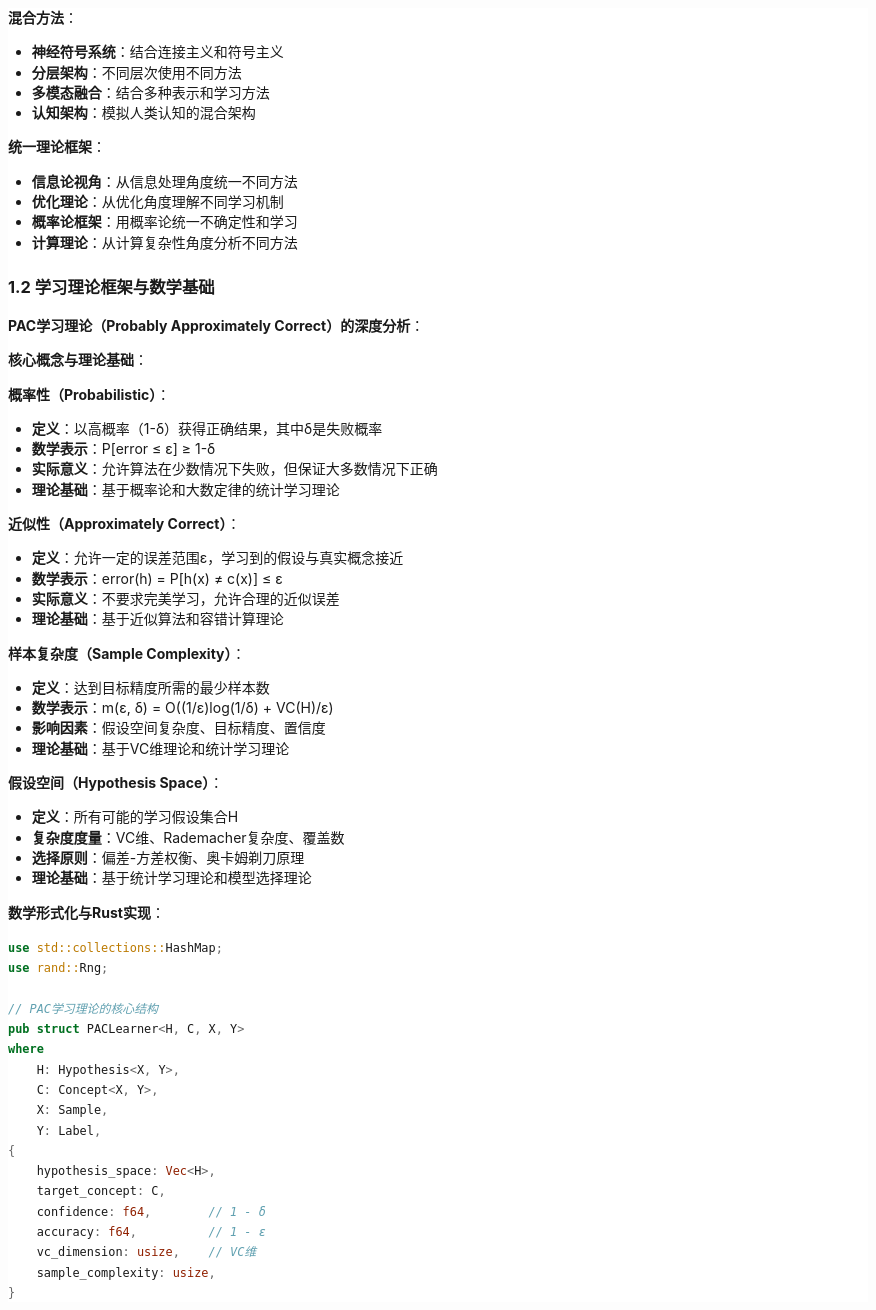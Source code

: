 **混合方法**：

- **神经符号系统**：结合连接主义和符号主义
- **分层架构**：不同层次使用不同方法
- **多模态融合**：结合多种表示和学习方法
- **认知架构**：模拟人类认知的混合架构

**统一理论框架**：

- **信息论视角**：从信息处理角度统一不同方法
- **优化理论**：从优化角度理解不同学习机制
- **概率论框架**：用概率论统一不确定性和学习
- **计算理论**：从计算复杂性角度分析不同方法

### 1.2 学习理论框架与数学基础

**PAC学习理论（Probably Approximately Correct）的深度分析**：

**核心概念与理论基础**：

**概率性（Probabilistic）**：

- **定义**：以高概率（1-δ）获得正确结果，其中δ是失败概率
- **数学表示**：P[error ≤ ε] ≥ 1-δ
- **实际意义**：允许算法在少数情况下失败，但保证大多数情况下正确
- **理论基础**：基于概率论和大数定律的统计学习理论

**近似性（Approximately Correct）**：

- **定义**：允许一定的误差范围ε，学习到的假设与真实概念接近
- **数学表示**：error(h) = P[h(x) ≠ c(x)] ≤ ε
- **实际意义**：不要求完美学习，允许合理的近似误差
- **理论基础**：基于近似算法和容错计算理论

**样本复杂度（Sample Complexity）**：

- **定义**：达到目标精度所需的最少样本数
- **数学表示**：m(ε, δ) = O((1/ε)log(1/δ) + VC(H)/ε)
- **影响因素**：假设空间复杂度、目标精度、置信度
- **理论基础**：基于VC维理论和统计学习理论

**假设空间（Hypothesis Space）**：

- **定义**：所有可能的学习假设集合H
- **复杂度度量**：VC维、Rademacher复杂度、覆盖数
- **选择原则**：偏差-方差权衡、奥卡姆剃刀原理
- **理论基础**：基于统计学习理论和模型选择理论

**数学形式化与Rust实现**：

```rust
use std::collections::HashMap;
use rand::Rng;

// PAC学习理论的核心结构
pub struct PACLearner<H, C, X, Y> 
where
    H: Hypothesis<X, Y>,
    C: Concept<X, Y>,
    X: Sample,
    Y: Label,
{
    hypothesis_space: Vec<H>,
    target_concept: C,
    confidence: f64,        // 1 - δ
    accuracy: f64,          // 1 - ε
    vc_dimension: usize,    // VC维
    sample_complexity: usize,
}

```